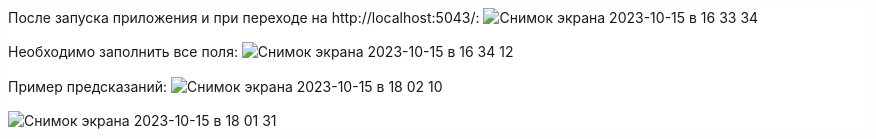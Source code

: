 После запуска приложения и при переходе на http://localhost:5043/:
<img width="1230" alt="Снимок экрана 2023-10-15 в 16 33 34" src="https://github.com/KristinaPyzhenkova/weld_prediction/assets/96332651/448c3e7a-42e7-42ba-94e7-d8e711e15db2">

Необходимо заполнить все поля:
<img width="1167" alt="Снимок экрана 2023-10-15 в 16 34 12" src="https://github.com/KristinaPyzhenkova/weld_prediction/assets/96332651/d84e20e3-8647-418f-b08d-108f89b74ed0">

Пример предсказаний:
<img width="1232" alt="Снимок экрана 2023-10-15 в 18 02 10" src="https://github.com/KristinaPyzhenkova/weld_prediction/assets/96332651/0334b90e-d466-4cd2-8f20-86a6e3df82df">

<img width="1312" alt="Снимок экрана 2023-10-15 в 18 01 31" src="https://github.com/KristinaPyzhenkova/weld_prediction/assets/96332651/72f6bc63-a8ca-4c97-8588-5cfdb936b28f">
